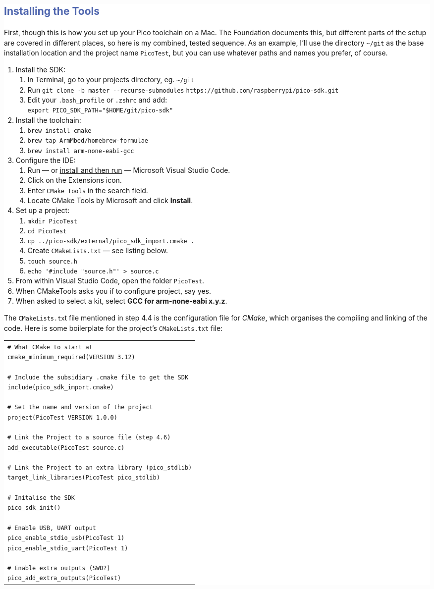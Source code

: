 <h2 class="has-text-color" style="color:#4e65ae;">Installing the Tools</h2>



<p>First, though this is how you set up your Pico toolchain on a Mac. The Foundation documents this, but different parts of the setup are covered in different places, so here is my combined, tested sequence. As an example, I’ll use the directory <code>~/git</code> as the base installation location and the project name <code>PicoTest</code>, but you can use whatever paths and names you prefer, of course.</p>



<p></p>



<ol><li>Install the SDK:<ol><li>In Terminal, go to your projects directory, eg. <code>~/git</code></li><li>Run <code>git clone -b master --recurse-submodules</code> <code>https://github.com/raspberrypi/pico-sdk.git</code></li><li>Edit your <code>.bash_profile</code> or <code>.zshrc</code> and add: <br><code>export PICO_SDK_PATH="$HOME/git/pico-sdk"</code></li></ol></li><li>Install the toolchain:<ol><li><code>brew install cmake</code></li><li><code>brew tap ArmMbed/homebrew-formulae</code></li><li><code>brew install arm-none-eabi-gcc</code></li></ol></li><li>Configure the IDE:<ol><li>Run —&nbsp;or <a rel="noreferrer noopener" href="https://code.visualstudio.com/download" target="_blank">install and then run</a> —&nbsp;Microsoft Visual Studio Code.</li><li>Click on the Extensions icon.</li><li>Enter <code>CMake Tools</code> in the search field.</li><li>Locate CMake Tools by Microsoft and click <strong>Install</strong>.</li></ol></li><li>Set up a project:<ol><li><code>mkdir PicoTest</code></li><li><code>cd PicoTest</code></li><li><code>cp ../pico-sdk/external/pico_sdk_import.cmake .</code></li><li>Create <code>CMakeLists.txt</code> —&nbsp;see listing below.</li><li><code>touch source.h</code></li><li><code>echo '#include "source.h"' &gt; source.c</code></li></ol></li><li>From within Visual Studio Code, open the folder <code>PicoTest</code>.</li><li>When CMakeTools asks you if to configure project, say yes.</li><li>When asked to select a kit, select <strong>GCC for arm-none-eabi x.y.z</strong>.</li></ol>



<p>The <code>CMakeLists.tx</code>t file mentioned in step 4.4 is the configuration file for <em>CMake</em>, which organises the compiling and linking of the code. Here is some boilerplate for the project’s <code>CMakeLists.txt</code> file:</p>


<div class="wp-block-syntaxhighlighter-code "><div><div id="highlighter_81137" class="syntaxhighlighter nogutter  bash"><table border="0" cellpadding="0" cellspacing="0"><tbody><tr><td class="code"><div class="container"><div class="line number1 index0 alt2"><code class="bash comments"># What CMake to start at</code></div><div class="line number2 index1 alt1"><code class="bash plain">cmake_minimum_required(VERSION 3.12)</code></div><div class="line number3 index2 alt2">&nbsp;</div><div class="line number4 index3 alt1"><code class="bash comments"># Include the subsidiary .cmake file to get the SDK</code></div><div class="line number5 index4 alt2"><code class="bash plain">include(pico_sdk_import.cmake)</code></div><div class="line number6 index5 alt1">&nbsp;</div><div class="line number7 index6 alt2"><code class="bash comments"># Set the name and version of the project</code></div><div class="line number8 index7 alt1"><code class="bash plain">project(PicoTest VERSION 1.0.0)</code></div><div class="line number9 index8 alt2">&nbsp;</div><div class="line number10 index9 alt1"><code class="bash comments"># Link the Project to a source file (step 4.6)</code></div><div class="line number11 index10 alt2"><code class="bash plain">add_executable(PicoTest </code><code class="bash functions">source</code><code class="bash plain">.c)</code></div><div class="line number12 index11 alt1">&nbsp;</div><div class="line number13 index12 alt2"><code class="bash comments"># Link the Project to an extra library (pico_stdlib)</code></div><div class="line number14 index13 alt1"><code class="bash plain">target_link_libraries(PicoTest pico_stdlib)</code></div><div class="line number15 index14 alt2">&nbsp;</div><div class="line number16 index15 alt1"><code class="bash comments"># Initalise the SDK</code></div><div class="line number17 index16 alt2"><code class="bash plain">pico_sdk_init()</code></div><div class="line number18 index17 alt1">&nbsp;</div><div class="line number19 index18 alt2"><code class="bash comments"># Enable USB, UART output</code></div><div class="line number20 index19 alt1"><code class="bash plain">pico_enable_stdio_usb(PicoTest 1)</code></div><div class="line number21 index20 alt2"><code class="bash plain">pico_enable_stdio_uart(PicoTest 1)</code></div><div class="line number22 index21 alt1">&nbsp;</div><div class="line number23 index22 alt2"><code class="bash comments"># Enable extra outputs (SWD?)</code></div><div class="line number24 index23 alt1"><code class="bash plain">pico_add_extra_outputs(PicoTest)</code></div></div></td></tr></tbody></table></div></div></div>
